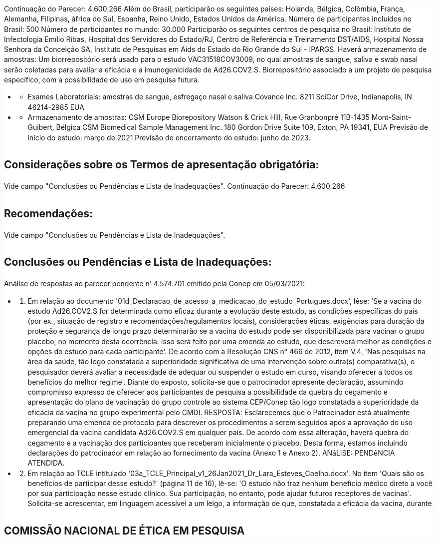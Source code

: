 Continuação do Parecer: 4.600.266
Além do Brasil, participarão os seguintes países: Holanda, Bélgica, Colômbia, França, Alemanha, Filipinas, áfrica do Sul, Espanha, Reino Unido, Estados Unidos da América.
Número de participantes incluídos no Brasil: 500 Número de participantes no mundo: 30.000
Participarão os seguintes centros de pesquisa no Brasil: Instituto de Infectologia Emílio Ribas, Hospital dos Servidores do Estado/RJ, Centro de Referência e Treinamento DST/AIDS, Hospital Nossa Senhora da Conceição SA, Instituto de Pesquisas em Aids do Estado do Rio Grande do Sul - IPARGS.
Haverá armazenamento de amostras: Um biorrepositório será usado para o estudo VAC31518COV3009, no qual amostras de sangue, saliva e swab nasal serão coletadas para avaliar a eficácia e a imunogenicidade de Ad26.COV2.S. Biorrepositório associado a um projeto de pesquisa específico, com a possibilidade de uso em pesquisa futura.
- - Exames Laboratoriais: amostras de sangue, esfregaço nasal e saliva
Covance Inc.
8211 SciCor Drive, Indianapolis, IN 46214-2985 EUA
- - Armazenamento de amostras:
CSM Europe Biorepository
Watson &amp; Crick Hill, Rue Granbonpré 11B-1435 Mont-Saint-Guibert, Bélgica
CSM Biomedical Sample Management Inc. 180 Gordon Drive Suite 109, Exton, PA 19341, EUA
Previsão de início do estudo: março de 2021
Previsão de encerramento do estudo: junho de 2023.
## Considerações sobre os Termos de apresentação obrigatória:
Vide campo "Conclusões ou Pendências e Lista de Inadequações".
Continuação do Parecer: 4.600.266
## Recomendações:
Vide campo "Conclusões ou Pendências e Lista de Inadequações".
## Conclusões ou Pendências e Lista de Inadequações:
Análise de respostas ao parecer pendente n' 4.574.701 emitido pela Conep em 05/03/2021:
- 1. Em relação ao documento '01d\_Declaracao\_de\_acesso\_a\_medicacao\_do\_estudo\_Portugues.docx', lêse: 'Se a vacina do estudo Ad26.COV2.S for determinada como eficaz durante a evolução deste estudo, as condições específicas do país (por ex., situação de registro e recomendações/regulamentos locais), considerações éticas, exigências para duração da proteção e segurança de longo prazo determinarão se a vacina do estudo pode ser disponibilizada para vacinar o grupo placebo, no momento desta ocorrência. Isso será feito por uma emenda ao estudo, que descreverá melhor as condições e opções do estudo para cada participante'. De acordo com a Resolução CNS n° 466 de 2012, item V.4, 'Nas pesquisas na área da saúde, tão logo constatada a superioridade significativa de uma intervenção sobre outra(s) comparativa(s), o pesquisador deverá avaliar a necessidade de adequar ou suspender o estudo em curso, visando oferecer a todos os benefícios do melhor regime'. Diante do exposto, solicita-se que o patrocinador apresente declaração, assumindo compromisso expresso de oferecer aos participantes de pesquisa a possibilidade da quebra do cegamento e apresentação do plano de vacinação do grupo controle ao sistema CEP/Conep tão logo constatada a superioridade da eficácia da vacina no grupo experimental pelo CMDI.
RESPOSTA: Esclarecemos que o Patrocinador está atualmente preparando uma emenda de protocolo para descrever os procedimentos a serem seguidos após a aprovação do uso emergencial da vacina candidata Ad26.COV2.S em qualquer país. De acordo com essa alteração, haverá quebra do cegamento e a vacinação dos participantes que receberam inicialmente o placebo. Desta forma, estamos incluindo declarações do patrocinador em relação ao fornecimento da vacina (Anexo 1 e Anexo 2).
ANáLISE: PENDêNCIA ATENDIDA.
- 2. Em relação ao TCLE intitulado '03a\_TCLE\_Principal\_v1\_26Jan2021\_Dr\_Lara\_Esteves\_Coelho.docx'. No item 'Quais são os benefícios de participar desse estudo?' (página 11 de 16), lê-se: 'O estudo não traz nenhum benefício médico direto a você por sua participação nesse estudo clínico. Sua participação, no entanto, pode ajudar futuros receptores de vacinas'. Solicita-se acrescentar, em linguagem acessível a um leigo, a informação de que, constatada a eficácia da vacina, durante
## COMISSÃO NACIONAL DE ÉTICA EM PESQUISA
